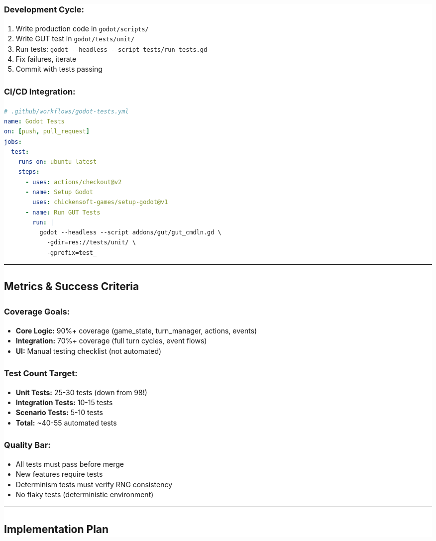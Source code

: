 ### Development Cycle:
1. Write production code in `godot/scripts/`
2. Write GUT test in `godot/tests/unit/`
3. Run tests: `godot --headless --script tests/run_tests.gd`
4. Fix failures, iterate
5. Commit with tests passing

### CI/CD Integration:
```yaml
# .github/workflows/godot-tests.yml
name: Godot Tests
on: [push, pull_request]
jobs:
  test:
    runs-on: ubuntu-latest
    steps:
      - uses: actions/checkout@v2
      - name: Setup Godot
        uses: chickensoft-games/setup-godot@v1
      - name: Run GUT Tests
        run: |
          godot --headless --script addons/gut/gut_cmdln.gd \
            -gdir=res://tests/unit/ \
            -gprefix=test_
```

---

## Metrics & Success Criteria

### Coverage Goals:
- **Core Logic:** 90%+ coverage (game_state, turn_manager, actions, events)
- **Integration:** 70%+ coverage (full turn cycles, event flows)
- **UI:** Manual testing checklist (not automated)

### Test Count Target:
- **Unit Tests:** 25-30 tests (down from 98!)
- **Integration Tests:** 10-15 tests
- **Scenario Tests:** 5-10 tests
- **Total:** ~40-55 automated tests

### Quality Bar:
- All tests must pass before merge
- New features require tests
- Determinism tests must verify RNG consistency
- No flaky tests (deterministic environment)

---

## Implementation Plan
